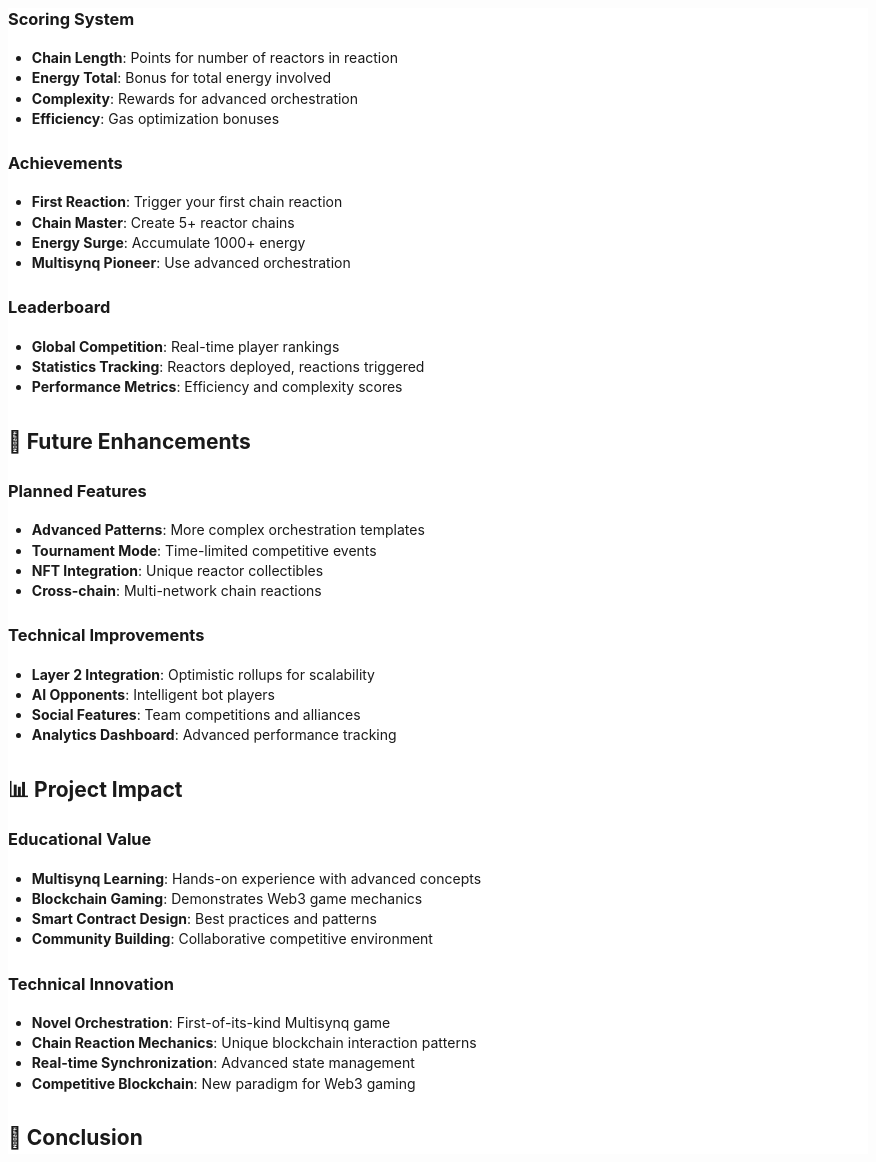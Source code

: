 ### Scoring System
- **Chain Length**: Points for number of reactors in reaction
- **Energy Total**: Bonus for total energy involved
- **Complexity**: Rewards for advanced orchestration
- **Efficiency**: Gas optimization bonuses

### Achievements
- **First Reaction**: Trigger your first chain reaction
- **Chain Master**: Create 5+ reactor chains
- **Energy Surge**: Accumulate 1000+ energy
- **Multisynq Pioneer**: Use advanced orchestration

### Leaderboard
- **Global Competition**: Real-time player rankings
- **Statistics Tracking**: Reactors deployed, reactions triggered
- **Performance Metrics**: Efficiency and complexity scores

## 🔮 Future Enhancements

### Planned Features
- **Advanced Patterns**: More complex orchestration templates
- **Tournament Mode**: Time-limited competitive events
- **NFT Integration**: Unique reactor collectibles
- **Cross-chain**: Multi-network chain reactions

### Technical Improvements
- **Layer 2 Integration**: Optimistic rollups for scalability
- **AI Opponents**: Intelligent bot players
- **Social Features**: Team competitions and alliances
- **Analytics Dashboard**: Advanced performance tracking

## 📊 Project Impact

### Educational Value
- **Multisynq Learning**: Hands-on experience with advanced concepts
- **Blockchain Gaming**: Demonstrates Web3 game mechanics
- **Smart Contract Design**: Best practices and patterns
- **Community Building**: Collaborative competitive environment

### Technical Innovation
- **Novel Orchestration**: First-of-its-kind Multisynq game
- **Chain Reaction Mechanics**: Unique blockchain interaction patterns
- **Real-time Synchronization**: Advanced state management
- **Competitive Blockchain**: New paradigm for Web3 gaming

## 🎉 Conclusion

